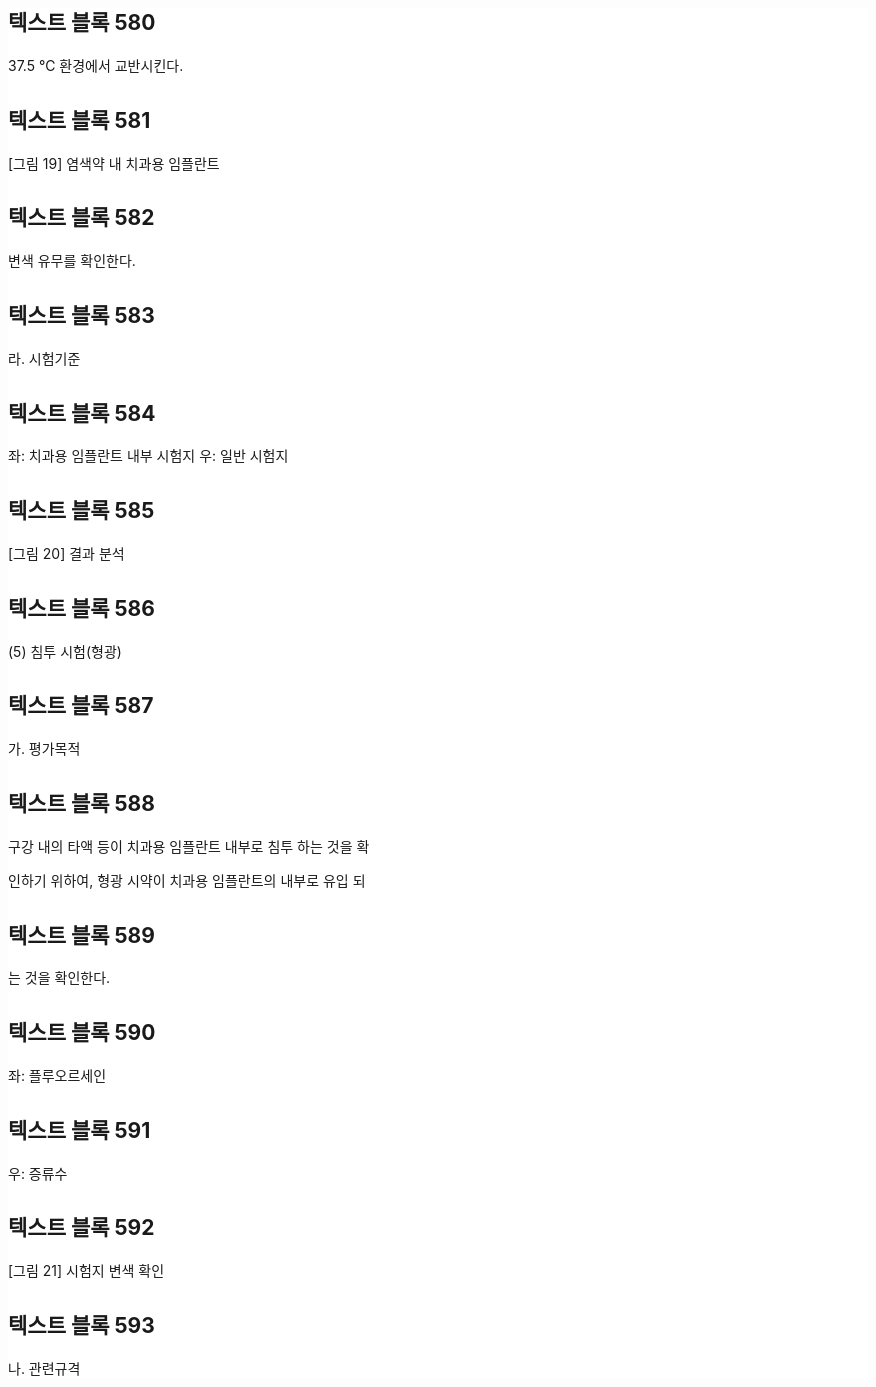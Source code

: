 ## 텍스트 블록 580
37.5 ℃ 환경에서 교반시킨다.

## 텍스트 블록 581
[그림 19] 염색약 내 치과용 임플란트

## 텍스트 블록 582
변색 유무를 확인한다.

## 텍스트 블록 583
라. 시험기준

## 텍스트 블록 584
좌: 치과용 임플란트 내부 시험지 우: 일반 시험지

## 텍스트 블록 585
[그림 20] 결과 분석

## 텍스트 블록 586
(5) 침투 시험(형광)

## 텍스트 블록 587
가. 평가목적

## 텍스트 블록 588
구강 내의 타액 등이 치과용 임플란트 내부로 침투 하는 것을 확

인하기 위하여, 형광 시약이 치과용 임플란트의 내부로 유입 되

## 텍스트 블록 589
는 것을 확인한다.

## 텍스트 블록 590
좌: 플루오르세인

## 텍스트 블록 591
우: 증류수

## 텍스트 블록 592
[그림 21] 시험지 변색 확인

## 텍스트 블록 593
나. 관련규격
